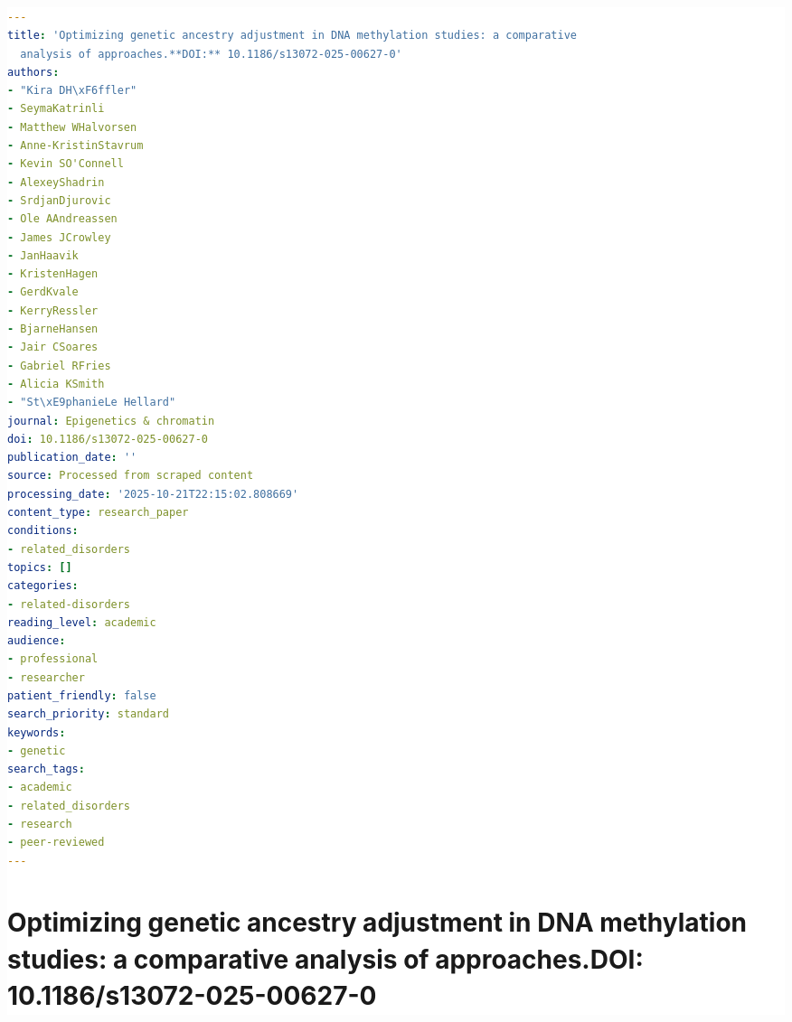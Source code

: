 ```yaml
---
title: 'Optimizing genetic ancestry adjustment in DNA methylation studies: a comparative
  analysis of approaches.**DOI:** 10.1186/s13072-025-00627-0'
authors:
- "Kira DH\xF6ffler"
- SeymaKatrinli
- Matthew WHalvorsen
- Anne-KristinStavrum
- Kevin SO'Connell
- AlexeyShadrin
- SrdjanDjurovic
- Ole AAndreassen
- James JCrowley
- JanHaavik
- KristenHagen
- GerdKvale
- KerryRessler
- BjarneHansen
- Jair CSoares
- Gabriel RFries
- Alicia KSmith
- "St\xE9phanieLe Hellard"
journal: Epigenetics & chromatin
doi: 10.1186/s13072-025-00627-0
publication_date: ''
source: Processed from scraped content
processing_date: '2025-10-21T22:15:02.808669'
content_type: research_paper
conditions:
- related_disorders
topics: []
categories:
- related-disorders
reading_level: academic
audience:
- professional
- researcher
patient_friendly: false
search_priority: standard
keywords:
- genetic
search_tags:
- academic
- related_disorders
- research
- peer-reviewed
---
```


# Optimizing genetic ancestry adjustment in DNA methylation studies: a comparative analysis of approaches.**DOI:** 10.1186/s13072-025-00627-0

